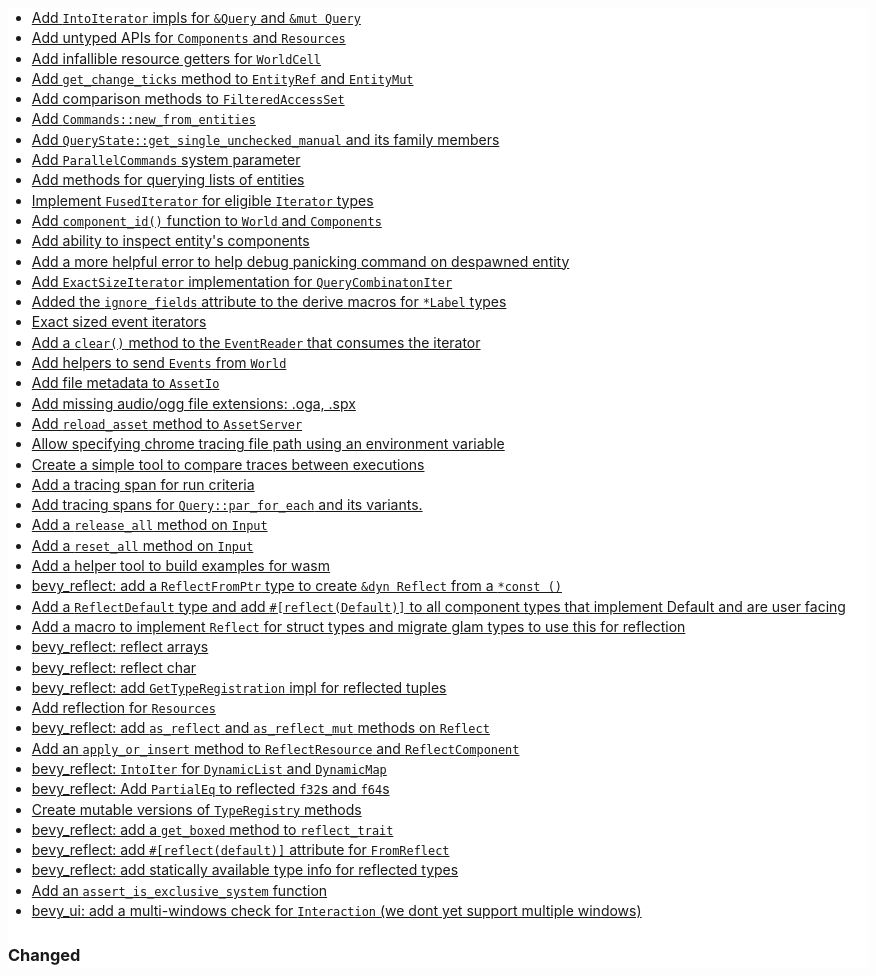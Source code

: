 * [Add `IntoIterator` impls for `&Query` and `&mut Query`][4692]
* [Add untyped APIs for `Components` and `Resources`][4447]
* [Add infallible resource getters for `WorldCell`][4104]
* [Add `get_change_ticks` method to `EntityRef` and `EntityMut`][2539]
* [Add comparison methods to `FilteredAccessSet`][4211]
* [Add `Commands::new_from_entities`][4423]
* [Add `QueryState::get_single_unchecked_manual` and its family members][4841]
* [Add `ParallelCommands` system parameter][4749]
* [Add methods for querying lists of entities][4879]
* [Implement `FusedIterator` for eligible `Iterator` types][4942]
* [Add `component_id()` function to `World` and `Components`][5066]
* [Add ability to inspect entity's components][5136]
* [Add a more helpful error to help debug panicking command on despawned entity][5198]
* [Add `ExactSizeIterator` implementation for `QueryCombinatonIter`][5148]
* [Added the `ignore_fields` attribute to the derive macros for `*Label` types][5366]
* [Exact sized event iterators][3863]
* [Add a `clear()` method to the `EventReader` that consumes the iterator][4693]
* [Add helpers to send `Events` from `World`][5355]
* [Add file metadata to `AssetIo`][2123]
* [Add missing audio/ogg file extensions: .oga, .spx][4703]
* [Add `reload_asset` method to `AssetServer`][5106]
* [Allow specifying chrome tracing file path using an environment variable][4618]
* [Create a simple tool to compare traces between executions][4628]
* [Add a tracing span for run criteria][4709]
* [Add tracing spans for `Query::par_for_each` and its variants.][4711]
* [Add a `release_all` method on `Input`][5011]
* [Add a `reset_all` method on `Input`][5015]
* [Add a helper tool to build examples for wasm][4776]
* [bevy_reflect: add a `ReflectFromPtr` type to create `&dyn Reflect` from a `*const ()`][4475]
* [Add a `ReflectDefault` type and add `#[reflect(Default)]` to all component types that implement Default and are user facing][3733]
* [Add a macro to implement `Reflect` for struct types and migrate glam types to use this for reflection][4540]
* [bevy_reflect: reflect arrays][4701]
* [bevy_reflect: reflect char][4790]
* [bevy_reflect: add `GetTypeRegistration` impl for reflected tuples][4226]
* [Add reflection for `Resources`][5175]
* [bevy_reflect: add `as_reflect` and `as_reflect_mut` methods on `Reflect`][4350]
* [Add an `apply_or_insert` method to `ReflectResource` and `ReflectComponent`][5201]
* [bevy_reflect: `IntoIter` for `DynamicList` and `DynamicMap`][4108]
* [bevy_reflect: Add `PartialEq` to reflected `f32`s and `f64`s][4217]
* [Create mutable versions of `TypeRegistry` methods][4484]
* [bevy_reflect: add a `get_boxed` method to `reflect_trait`][4120]
* [bevy_reflect: add `#[reflect(default)]` attribute for `FromReflect`][4140]
* [bevy_reflect: add statically available type info for reflected types][4042]
* [Add an `assert_is_exclusive_system` function][5275]
* [bevy_ui: add a multi-windows check for `Interaction` (we dont yet support multiple windows)][5225]

### Changed


[`Material`]: https://docs.rs/bevy/0.8.0/bevy/pbr/trait.Material.html
[`AsBindGroup`]: https://docs.rs/bevy/0.8.0/bevy/render/render_resource/trait.AsBindGroup.html
[`BindGroup`]: https://docs.rs/bevy/0.8.0/bevy/render/render_resource/struct.BindGroup.html
[`StandardMaterial`]: https://docs.rs/bevy/0.8.0/bevy/pbr/struct.StandardMaterial.html
[`Material2d`]: https://docs.rs/bevy/0.8.0/bevy/sprite/trait.Material2d.html
[`Projection`]: https://docs.rs/bevy/0.8.0/bevy/core_pipeline/core_3d/struct.Camera3dBundle.html#structfield.projection
[`Camera`]: https://docs.rs/bevy/0.8.0/bevy/render/camera/struct.Camera.html
[`RenderGraph`]: https://docs.rs/bevy/0.8.0/bevy/render/render_graph/struct.RenderGraph.html
[`Viewport`]: https://docs.rs/bevy/0.8.0/bevy/render/camera/struct.Viewport.html
[`RenderTarget`]: https://docs.rs/bevy/0.8.0/bevy/render/camera/enum.RenderTarget.html
[`Camera2dBundle`]: https://docs.rs/bevy/0.8.0/bevy/core_pipeline/core_2d/struct.Camera2dBundle.html
[`Camera3dBundle`]: https://docs.rs/bevy/0.8.0/bevy/core_pipeline/core_3d/struct.Camera3dBundle.html
[`UiCameraConfig`]: https://docs.rs/bevy/0.8.0/bevy/ui/entity/struct.UiCameraConfig.html
[`CameraRenderGraph`]: https://docs.rs/bevy/0.8.0/bevy/render/camera/struct.CameraRenderGraph.html
[`RenderLayers`]: https://docs.rs/bevy/0.8.0/bevy/render/view/visibility/struct.RenderLayers.html
[`SpotLight`]: https://docs.rs/bevy/0.8.0/bevy/pbr/struct.SpotLight.html
[`PostUpdate`]: https://docs.rs/bevy/0.8.0/bevy/app/enum.CoreStage.html#variant.PostUpdate
[`Visibility`]: https://docs.rs/bevy/0.8.0/bevy/render/view/struct.Visibility.html
[`ComputedVisibility`]: https://docs.rs/bevy/0.8.0/bevy/render/view/struct.ComputedVisibility.html
[`Transform`]: https://docs.rs/bevy/0.8.0/bevy/transform/components/struct.Transform.html
[`GlobalTransform`]: https://docs.rs/bevy/0.8.0/bevy/transform/components/struct.GlobalTransform.html
[`SpatialBundle`]: https://docs.rs/bevy/0.8.0/bevy/render/prelude/struct.SpatialBundle.html
[`VisibilityBundle`]: https://docs.rs/bevy/0.8.0/bevy/render/view/struct.VisibilityBundle.html
[`SceneBundle`]: https://docs.rs/bevy/0.8.0/bevy/scene/struct.SceneBundle.html
[`ImageSettings`]: https://docs.rs/bevy/0.8.0/bevy/render/texture/struct.ImageSettings.html
[`Mat3A`]: https://docs.rs/bevy/0.8.0/bevy/math/struct.Mat3A.html
[`Vec3`]: https://docs.rs/bevy/0.8.0/bevy/math/struct.Vec3.html
[`Quat`]: https://docs.rs/bevy/0.8.0/bevy/math/struct.Quat.html
[`ShaderType`]: https://docs.rs/bevy/0.8.0/bevy/render/render_resource/trait.ShaderType.html
[encase]: https://github.com/teoxoy/encase
[`Mesh`]: https://docs.rs/bevy/0.8.0/bevy/render/mesh/struct.Mesh.html
[`ColorMaterial`]: https://docs.rs/bevy/0.8.0/bevy/sprite/struct.ColorMaterial.html
[`Circle`]: https://docs.rs/bevy/0.8.0/bevy/prelude/shape/struct.Circle.html
[`RegularPolygon`]: https://docs.rs/bevy/0.8.0/bevy/prelude/shape/struct.RegularPolygon.html
[`ComponentId`]: https://docs.rs/bevy/0.8.0/bevy/ecs/component/struct.ComponentId.html
[`IntoIterator`]: https://doc.rust-lang.org/std/iter/trait.IntoIterator.html
[`Query`]: https://docs.rs/bevy/0.8.0/bevy/ecs/system/struct.Query.html
[`Query::iter_many`]: https://docs.rs/bevy/0.8.0/bevy/ecs/system/struct.Query.html#method.iter_many
[`Query::iter_many_mut`]: https://docs.rs/bevy/0.8.0/bevy/ecs/system/struct.Query.html#method.iter_many_mut
[`ReadOnlyWorldQuery`]: https://docs.rs/bevy/0.8.0/bevy/ecs/query/trait.ReadOnlyWorldQuery.html
[`WorldQuery`]: https://docs.rs/bevy/0.8.0/bevy/ecs/query/trait.WorldQuery.html
[`QueryState`]: https://docs.rs/bevy/0.8.0/bevy/ecs/query/struct.QueryState.html
[`ComponentSparseSet`]: http://docs.rs/bevy/0.8.0/bevy/ecs/storage/struct.ComponentSparseSet.html
[`SystemLabel`]: https://docs.rs/bevy/0.8.0/bevy/ecs/schedule/trait.SystemLabel.html
[`StageLabel`]: https://docs.rs/bevy/0.8.0/bevy/ecs/schedule/trait.StageLabel.html
[`AppLabel`]: https://docs.rs/bevy/0.8.0/bevy/app/derive.AppLabel.html
[`Parent`]: https://docs.rs/bevy/0.8.0/bevy/hierarchy/struct.Parent.html
[`Children`]: https://docs.rs/bevy/0.8.0/bevy/hierarchy/struct.Children.html
[`HierarchyEvent`]: https://docs.rs/bevy/0.8.0/bevy/hierarchy/enum.HierarchyEvent.html
[`Reflect`]: https://docs.rs/bevy/0.8.0/bevy/reflect/trait.Reflect.html
[`ReflectFromPtr`]: https://docs.rs/bevy/0.8.0/bevy/reflect/struct.ReflectFromPtr.html
[`TypeRegistry`]: https://docs.rs/bevy/0.8.0/bevy/reflect/struct.TypeRegistry.html
[`Default`]: https://doc.rust-lang.org/std/default/trait.Default.html
[`Array`]: https://docs.rs/bevy/0.8.0/bevy/reflect/trait.Array.html
[`TypeInfo`]: https://docs.rs/bevy/0.8.0/bevy/reflect/enum.TypeInfo.html
[`ReflectResource`]: https://docs.rs/bevy/0.8.0/bevy/ecs/reflect/struct.ReflectResource.html
[`World`]: https://docs.rs/bevy/0.8.0/bevy/ecs/world/struct.World.html
[`RenderStage::Extract`]: https://docs.rs/bevy/0.8.0/bevy/render/enum.RenderStage.html#variant.Extract
[`Commands`]: https://docs.rs/bevy/0.8.0/bevy/ecs/system/struct.Commands.html
[`Extract`]: https://docs.rs/bevy/0.8.0/bevy/render/struct.Extract.html
[`ExtractResource`]: https://docs.rs/bevy/0.8.0/bevy/render/extract_resource/trait.ExtractResource.html
[`ExtractResourcePlugin`]: https://docs.rs/bevy/0.8.0/bevy/render/extract_resource/struct.ExtractResourcePlugin.html
[`App`]: https://docs.rs/bevy/0.8.0/bevy/app/struct.App.html
[2029]: https://github.com/bevyengine/bevy/pull/2029
[2039]: https://github.com/bevyengine/bevy/pull/2039
[2123]: https://github.com/bevyengine/bevy/pull/2123
[2250]: https://github.com/bevyengine/bevy/pull/2250
[2424]: https://github.com/bevyengine/bevy/pull/2424
[2539]: https://github.com/bevyengine/bevy/pull/2539
[2774]: https://github.com/bevyengine/bevy/pull/2774
[3001]: https://github.com/bevyengine/bevy/pull/3001
[3253]: https://github.com/bevyengine/bevy/pull/3253
[3575]: https://github.com/bevyengine/bevy/pull/3575
[3592]: https://github.com/bevyengine/bevy/pull/3592
[3624]: https://github.com/bevyengine/bevy/pull/3624
[3730]: https://github.com/bevyengine/bevy/pull/3730
[3733]: https://github.com/bevyengine/bevy/pull/3733
[3745]: https://github.com/bevyengine/bevy/pull/3745
[3854]: https://github.com/bevyengine/bevy/pull/3854
[3863]: https://github.com/bevyengine/bevy/pull/3863
[3872]: https://github.com/bevyengine/bevy/pull/3872
[3906]: https://github.com/bevyengine/bevy/pull/3906
[3922]: https://github.com/bevyengine/bevy/pull/3922
[3927]: https://github.com/bevyengine/bevy/pull/3927
[3956]: https://github.com/bevyengine/bevy/pull/3956
[4041]: https://github.com/bevyengine/bevy/pull/4041
[4042]: https://github.com/bevyengine/bevy/pull/4042
[4048]: https://github.com/bevyengine/bevy/pull/4048
[4076]: https://github.com/bevyengine/bevy/pull/4076
[4085]: https://github.com/bevyengine/bevy/pull/4085
[4099]: https://github.com/bevyengine/bevy/pull/4099
[4101]: https://github.com/bevyengine/bevy/pull/4101
[4104]: https://github.com/bevyengine/bevy/pull/4104
[4108]: https://github.com/bevyengine/bevy/pull/4108
[4113]: https://github.com/bevyengine/bevy/pull/4113
[4118]: https://github.com/bevyengine/bevy/pull/4118
[4120]: https://github.com/bevyengine/bevy/pull/4120
[4121]: https://github.com/bevyengine/bevy/pull/4121
[4140]: https://github.com/bevyengine/bevy/pull/4140
[4160]: https://github.com/bevyengine/bevy/pull/4160
[4178]: https://github.com/bevyengine/bevy/pull/4178
[4187]: https://github.com/bevyengine/bevy/pull/4187
[4189]: https://github.com/bevyengine/bevy/pull/4189
[4197]: https://github.com/bevyengine/bevy/pull/4197
[4211]: https://github.com/bevyengine/bevy/pull/4211
[4217]: https://github.com/bevyengine/bevy/pull/4217
[4218]: https://github.com/bevyengine/bevy/pull/4218
[4226]: https://github.com/bevyengine/bevy/pull/4226
[4240]: https://github.com/bevyengine/bevy/pull/4240
[4244]: https://github.com/bevyengine/bevy/pull/4244
[4276]: https://github.com/bevyengine/bevy/pull/4276
[4285]: https://github.com/bevyengine/bevy/pull/4285
[4290]: https://github.com/bevyengine/bevy/pull/4290
[4314]: https://github.com/bevyengine/bevy/pull/4314
[4339]: https://github.com/bevyengine/bevy/pull/4339
[4350]: https://github.com/bevyengine/bevy/pull/4350
[4379]: https://github.com/bevyengine/bevy/pull/4379
[4402]: https://github.com/bevyengine/bevy/pull/4402
[4423]: https://github.com/bevyengine/bevy/pull/4423
[4445]: https://github.com/bevyengine/bevy/pull/4445
[4447]: https://github.com/bevyengine/bevy/pull/4447
[4457]: https://github.com/bevyengine/bevy/pull/4457
[4465]: https://github.com/bevyengine/bevy/pull/4465
[4469]: https://github.com/bevyengine/bevy/pull/4469
[4475]: https://github.com/bevyengine/bevy/pull/4475
[4484]: https://github.com/bevyengine/bevy/pull/4484
[4489]: https://github.com/bevyengine/bevy/pull/4489
[4493]: https://github.com/bevyengine/bevy/pull/4493
[4494]: https://github.com/bevyengine/bevy/pull/4494
[4499]: https://github.com/bevyengine/bevy/pull/4499
[4503]: https://github.com/bevyengine/bevy/pull/4503
[4508]: https://github.com/bevyengine/bevy/pull/4508
[4520]: https://github.com/bevyengine/bevy/pull/4520
[4527]: https://github.com/bevyengine/bevy/pull/4527
[4528]: https://github.com/bevyengine/bevy/pull/4528
[4540]: https://github.com/bevyengine/bevy/pull/4540
[4541]: https://github.com/bevyengine/bevy/pull/4541
[4547]: https://github.com/bevyengine/bevy/pull/4547
[4557]: https://github.com/bevyengine/bevy/pull/4557
[4569]: https://github.com/bevyengine/bevy/pull/4569
[4580]: https://github.com/bevyengine/bevy/pull/4580
[4599]: https://github.com/bevyengine/bevy/pull/4599
[4602]: https://github.com/bevyengine/bevy/pull/4602
[4604]: https://github.com/bevyengine/bevy/pull/4604
[4608]: https://github.com/bevyengine/bevy/pull/4608
[4618]: https://github.com/bevyengine/bevy/pull/4618
[4621]: https://github.com/bevyengine/bevy/pull/4621
[4626]: https://github.com/bevyengine/bevy/pull/4626
[4628]: https://github.com/bevyengine/bevy/pull/4628
[4636]: https://github.com/bevyengine/bevy/pull/4636
[4643]: https://github.com/bevyengine/bevy/pull/4643
[4650]: https://github.com/bevyengine/bevy/pull/4650
[4653]: https://github.com/bevyengine/bevy/pull/4653
[4655]: https://github.com/bevyengine/bevy/pull/4655
[4658]: https://github.com/bevyengine/bevy/pull/4658
[4659]: https://github.com/bevyengine/bevy/pull/4659
[4660]: https://github.com/bevyengine/bevy/pull/4660
[4663]: https://github.com/bevyengine/bevy/pull/4663
[4668]: https://github.com/bevyengine/bevy/pull/4668
[4677]: https://github.com/bevyengine/bevy/pull/4677
[4689]: https://github.com/bevyengine/bevy/pull/4689
[4692]: https://github.com/bevyengine/bevy/pull/4692
[4693]: https://github.com/bevyengine/bevy/pull/4693
[4701]: https://github.com/bevyengine/bevy/pull/4701
[4703]: https://github.com/bevyengine/bevy/pull/4703
[4705]: https://github.com/bevyengine/bevy/pull/4705
[4708]: https://github.com/bevyengine/bevy/pull/4708
[4709]: https://github.com/bevyengine/bevy/pull/4709
[4711]: https://github.com/bevyengine/bevy/pull/4711
[4712]: https://github.com/bevyengine/bevy/pull/4712
[4713]: https://github.com/bevyengine/bevy/pull/4713
[4714]: https://github.com/bevyengine/bevy/pull/4714
[4715]: https://github.com/bevyengine/bevy/pull/4715
[4716]: https://github.com/bevyengine/bevy/pull/4716
[4717]: https://github.com/bevyengine/bevy/pull/4717
[4723]: https://github.com/bevyengine/bevy/pull/4723
[4725]: https://github.com/bevyengine/bevy/pull/4725
[4726]: https://github.com/bevyengine/bevy/pull/4726
[4736]: https://github.com/bevyengine/bevy/pull/4736
[4739]: https://github.com/bevyengine/bevy/pull/4739
[4744]: https://github.com/bevyengine/bevy/pull/4744
[4745]: https://github.com/bevyengine/bevy/pull/4745
[4749]: https://github.com/bevyengine/bevy/pull/4749
[4760]: https://github.com/bevyengine/bevy/pull/4760
[4773]: https://github.com/bevyengine/bevy/pull/4773
[4776]: https://github.com/bevyengine/bevy/pull/4776
[4780]: https://github.com/bevyengine/bevy/pull/4780
[4782]: https://github.com/bevyengine/bevy/pull/4782
[4786]: https://github.com/bevyengine/bevy/pull/4786
[4789]: https://github.com/bevyengine/bevy/pull/4789
[4790]: https://github.com/bevyengine/bevy/pull/4790
[4792]: https://github.com/bevyengine/bevy/pull/4792
[4794]: https://github.com/bevyengine/bevy/pull/4794
[4807]: https://github.com/bevyengine/bevy/pull/4807
[4812]: https://github.com/bevyengine/bevy/pull/4812
[4816]: https://github.com/bevyengine/bevy/pull/4816
[4824]: https://github.com/bevyengine/bevy/pull/4824
[4833]: https://github.com/bevyengine/bevy/pull/4833
[4836]: https://github.com/bevyengine/bevy/pull/4836
[4841]: https://github.com/bevyengine/bevy/pull/4841
[4844]: https://github.com/bevyengine/bevy/pull/4844
[4848]: https://github.com/bevyengine/bevy/pull/4848
[4855]: https://github.com/bevyengine/bevy/pull/4855
[4863]: https://github.com/bevyengine/bevy/pull/4863
[4867]: https://github.com/bevyengine/bevy/pull/4867
[4871]: https://github.com/bevyengine/bevy/pull/4871
[4879]: https://github.com/bevyengine/bevy/pull/4879
[4890]: https://github.com/bevyengine/bevy/pull/4890
[4898]: https://github.com/bevyengine/bevy/pull/4898
[4900]: https://github.com/bevyengine/bevy/pull/4900
[4901]: https://github.com/bevyengine/bevy/pull/4901
[4904]: https://github.com/bevyengine/bevy/pull/4904
[4909]: https://github.com/bevyengine/bevy/pull/4909
[4924]: https://github.com/bevyengine/bevy/pull/4924
[4938]: https://github.com/bevyengine/bevy/pull/4938
[4939]: https://github.com/bevyengine/bevy/pull/4939
[4942]: https://github.com/bevyengine/bevy/pull/4942
[4944]: https://github.com/bevyengine/bevy/pull/4944
[4948]: https://github.com/bevyengine/bevy/pull/4948
[4949]: https://github.com/bevyengine/bevy/pull/4949
[4957]: https://github.com/bevyengine/bevy/pull/4957
[4959]: https://github.com/bevyengine/bevy/pull/4959
[4991]: https://github.com/bevyengine/bevy/pull/4991
[4999]: https://github.com/bevyengine/bevy/pull/4999
[5009]: https://github.com/bevyengine/bevy/pull/5009
[5010]: https://github.com/bevyengine/bevy/pull/5010
[5011]: https://github.com/bevyengine/bevy/pull/5011
[5014]: https://github.com/bevyengine/bevy/pull/5014
[5015]: https://github.com/bevyengine/bevy/pull/5015
[5023]: https://github.com/bevyengine/bevy/pull/5023
[5031]: https://github.com/bevyengine/bevy/pull/5031
[5035]: https://github.com/bevyengine/bevy/pull/5035
[5038]: https://github.com/bevyengine/bevy/pull/5038
[5039]: https://github.com/bevyengine/bevy/pull/5039
[5048]: https://github.com/bevyengine/bevy/pull/5048
[5049]: https://github.com/bevyengine/bevy/pull/5049
[5053]: https://github.com/bevyengine/bevy/pull/5053
[5055]: https://github.com/bevyengine/bevy/pull/5055
[5056]: https://github.com/bevyengine/bevy/pull/5056
[5065]: https://github.com/bevyengine/bevy/pull/5065
[5066]: https://github.com/bevyengine/bevy/pull/5066
[5078]: https://github.com/bevyengine/bevy/pull/5078
[5095]: https://github.com/bevyengine/bevy/pull/5095
[5106]: https://github.com/bevyengine/bevy/pull/5106
[5119]: https://github.com/bevyengine/bevy/pull/5119
[5124]: https://github.com/bevyengine/bevy/pull/5124
[5129]: https://github.com/bevyengine/bevy/pull/5129
[5130]: https://github.com/bevyengine/bevy/pull/5130
[5136]: https://github.com/bevyengine/bevy/pull/5136
[5137]: https://github.com/bevyengine/bevy/pull/5137
[5142]: https://github.com/bevyengine/bevy/pull/5142
[5148]: https://github.com/bevyengine/bevy/pull/5148
[5151]: https://github.com/bevyengine/bevy/pull/5151
[5158]: https://github.com/bevyengine/bevy/pull/5158
[5159]: https://github.com/bevyengine/bevy/pull/5159
[5167]: https://github.com/bevyengine/bevy/pull/5167
[5168]: https://github.com/bevyengine/bevy/pull/5168
[5170]: https://github.com/bevyengine/bevy/pull/5170
[5171]: https://github.com/bevyengine/bevy/pull/5171
[5173]: https://github.com/bevyengine/bevy/pull/5173
[5174]: https://github.com/bevyengine/bevy/pull/5174
[5175]: https://github.com/bevyengine/bevy/pull/5175
[5182]: https://github.com/bevyengine/bevy/pull/5182
[5187]: https://github.com/bevyengine/bevy/pull/5187
[5190]: https://github.com/bevyengine/bevy/pull/5190
[5194]: https://github.com/bevyengine/bevy/pull/5194
[5195]: https://github.com/bevyengine/bevy/pull/5195
[5198]: https://github.com/bevyengine/bevy/pull/5198
[5201]: https://github.com/bevyengine/bevy/pull/5201
[5210]: https://github.com/bevyengine/bevy/pull/5210
[5212]: https://github.com/bevyengine/bevy/pull/5212
[5215]: https://github.com/bevyengine/bevy/pull/5215
[5220]: https://github.com/bevyengine/bevy/pull/5220
[5222]: https://github.com/bevyengine/bevy/pull/5222
[5225]: https://github.com/bevyengine/bevy/pull/5225
[5227]: https://github.com/bevyengine/bevy/pull/5227
[5231]: https://github.com/bevyengine/bevy/pull/5231
[5234]: https://github.com/bevyengine/bevy/pull/5234
[5249]: https://github.com/bevyengine/bevy/pull/5249
[5254]: https://github.com/bevyengine/bevy/pull/5254
[5255]: https://github.com/bevyengine/bevy/pull/5255
[5259]: https://github.com/bevyengine/bevy/pull/5259
[5263]: https://github.com/bevyengine/bevy/pull/5263
[5269]: https://github.com/bevyengine/bevy/pull/5269
[5271]: https://github.com/bevyengine/bevy/pull/5271
[5274]: https://github.com/bevyengine/bevy/pull/5274
[5275]: https://github.com/bevyengine/bevy/pull/5275
[5276]: https://github.com/bevyengine/bevy/pull/5276
[5286]: https://github.com/bevyengine/bevy/pull/5286
[5291]: https://github.com/bevyengine/bevy/pull/5291
[5299]: https://github.com/bevyengine/bevy/pull/5299
[5300]: https://github.com/bevyengine/bevy/pull/5300
[5301]: https://github.com/bevyengine/bevy/pull/5301
[5305]: https://github.com/bevyengine/bevy/pull/5305
[5306]: https://github.com/bevyengine/bevy/pull/5306
[5307]: https://github.com/bevyengine/bevy/pull/5307
[5310]: https://github.com/bevyengine/bevy/pull/5310
[5312]: https://github.com/bevyengine/bevy/pull/5312
[5324]: https://github.com/bevyengine/bevy/pull/5324
[5335]: https://github.com/bevyengine/bevy/pull/5335
[5339]: https://github.com/bevyengine/bevy/pull/5339
[5343]: https://github.com/bevyengine/bevy/pull/5343
[5344]: https://github.com/bevyengine/bevy/pull/5344
[5348]: https://github.com/bevyengine/bevy/pull/5348
[5349]: https://github.com/bevyengine/bevy/pull/5349
[5355]: https://github.com/bevyengine/bevy/pull/5355
[5359]: https://github.com/bevyengine/bevy/pull/5359
[5364]: https://github.com/bevyengine/bevy/pull/5364
[5366]: https://github.com/bevyengine/bevy/pull/5366
[5376]: https://github.com/bevyengine/bevy/pull/5376
[5383]: https://github.com/bevyengine/bevy/pull/5383
[5389]: https://github.com/bevyengine/bevy/pull/5389
[5396]: https://github.com/bevyengine/bevy/pull/5396